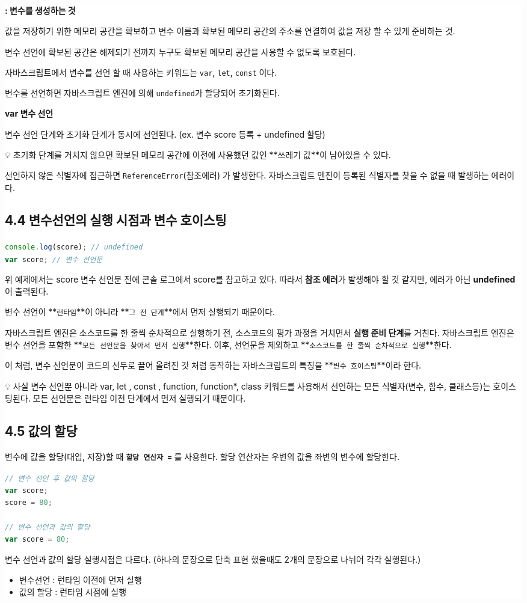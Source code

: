 **: 변수를 생성하는 것**

값을 저장하기 위한 메모리 공간을 확보하고 변수 이름과 확보된 메모리 공간의 주소를 연결하여 값을 저장 할 수 있게 준비하는 것.

변수 선언에 확보된 공간은 해제되기 전까지 누구도 확보된 메모리 공간을 사용할 수 없도록 보호된다.

자바스크립트에서 변수를 선언 할 때 사용하는 키워드는 `var`, `let`, `const` 이다.

변수를 선언하면 자바스크립트 엔진에 의해 `undefined`가 할당되어 초기화된다.

**var 변수 선언**

변수 선언 단계와 초기화 단계가 동시에 선언된다. (ex. 변수 score 등록 + undefined 할당)

<aside>
💡 초기화 단계를 거치지 않으면 확보된 메모리 공간에 이전에 사용했던 값인 **쓰레기 값**이 남아있을 수 있다.

</aside>

선언하지 않은 식별자에 접근하면 `ReferenceError`(참조에러) 가 발생한다. 자바스크립트 엔진이 등록된 식별자를 찾을 수 없을 때 발생하는 에러이다.

## 4.4 변수선언의 실행 시점과 변수 호이스팅

```jsx
console.log(score); // undefined
var score; // 변수 선언문
```

위 예제에서는 score 변수 선언문 전에 콘솔 로그에서 score를 참고하고 있다. 따라서 **참조 에러**가 발생해야 할 것 같지만, 에러가 아닌 **undefined**이 출력된다.

변수 선언이 **`런타임`**이 아니라 **`그 전 단계`**에서 먼저 실행되기 때문이다. 

자바스크립트 엔진은 소스코드를 한 줄씩 순차적으로 실행하기 전, 소스코드의 평가 과정을 거치면서 **실행 준비 단계**를 거친다. 자바스크립트 엔진은 변수 선언을 포함한 **`모든 선언문을 찾아서 먼저 실행`**한다. 이후, 선언문을 제외하고 **`소스코드를 한 줄씩 순차적으로 실행`**한다.

이 처럼, 변수 선언문이 코드의 선두로 끌어 올려진 것 처럼 동작하는 자바스크립트의 특징을 **`변수 호이스팅`**이라 한다.

<aside>
💡 사실 변수 선언뿐 아니라 var, let , const , function, function*, class 키워드를 사용해서 선언하는 모든 식별자(변수, 함수, 클래스등)는 호이스팅된다. 모든 선언문은 런타임 이전 단계에서 먼저 실행되기 때문이다.

</aside>

## 4.5 값의 할당

변수에 값을 할당(대입, 저장)할 때 **`할당 연산자 =`** 를 사용한다. 할당 연산자는 우변의 값을 좌변의 변수에 할당한다.

```jsx
// 변수 선언 후 값의 할당
var score;
score = 80;

// 변수 선언과 값의 할당
var score = 80;
```

변수 선언과 값의 할당 실행시점은 다르다. (하나의 문장으로 단축 표현 했을때도 2개의 문장으로 나뉘어 각각 실행된다.)

- 변수선언 : 런타임 이전에 먼저 실행
- 값의 할당 : 런타임 시점에 실행
